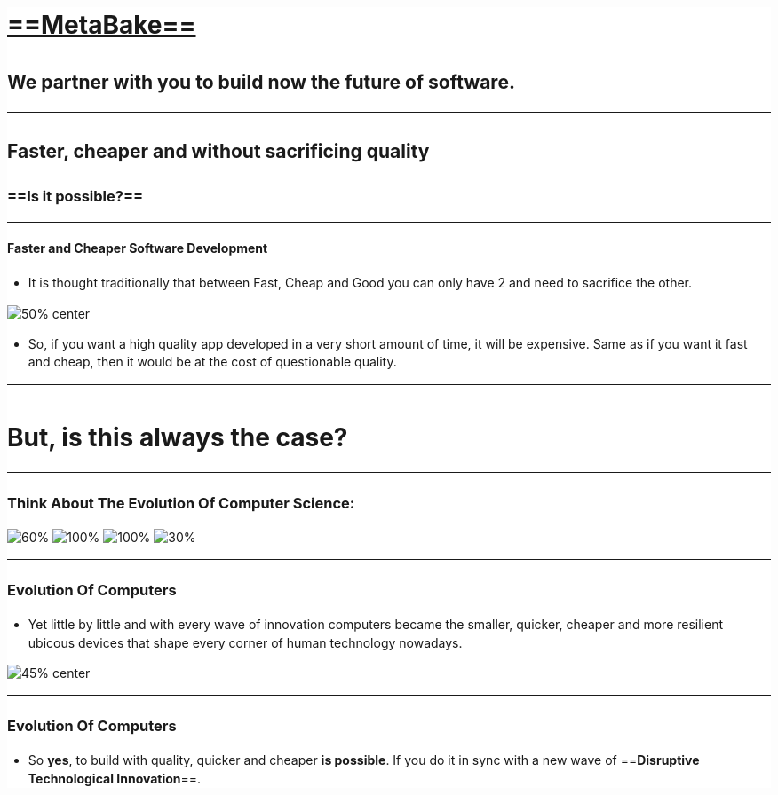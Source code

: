 






#  [==MetaBake==](https://INTUITION.DEV)

## We partner with you to build now the future of software.

---

## Faster, cheaper and without sacrificing quality
### ==**Is it possible?**==

--- 
#### Faster and Cheaper Software Development

- It is thought traditionally that between Fast, Cheap and Good you can only have 2 and need to sacrifice the other. 

![50% center](images/fast-cheap-good.png)


- So, if you want a high quality app developed in a very short amount of time, it will be expensive. Same as if you want it fast and cheap, then it would be at the cost of questionable quality.

---

# But, is this always the case?

---

### Think About The Evolution Of Computer Science:
![60%](images/computer-punched-cards.jpg) ![100%](images/altair-pc.jpg) ![100%](images/apple-iii.jpg) ![30%](images/smartphone.png)

---
### Evolution Of Computers
- Yet little by little and with every wave of innovation computers became the smaller, quicker, cheaper and more resilient ubicous devices that shape every corner of human technology nowadays.

![45% center](images/smart-watch.jpg)

---
### Evolution Of Computers
- So **yes**, to build with quality, quicker and cheaper **is possible**. If you do it in sync with a new wave of ==**Disruptive Technological Innovation**==.
